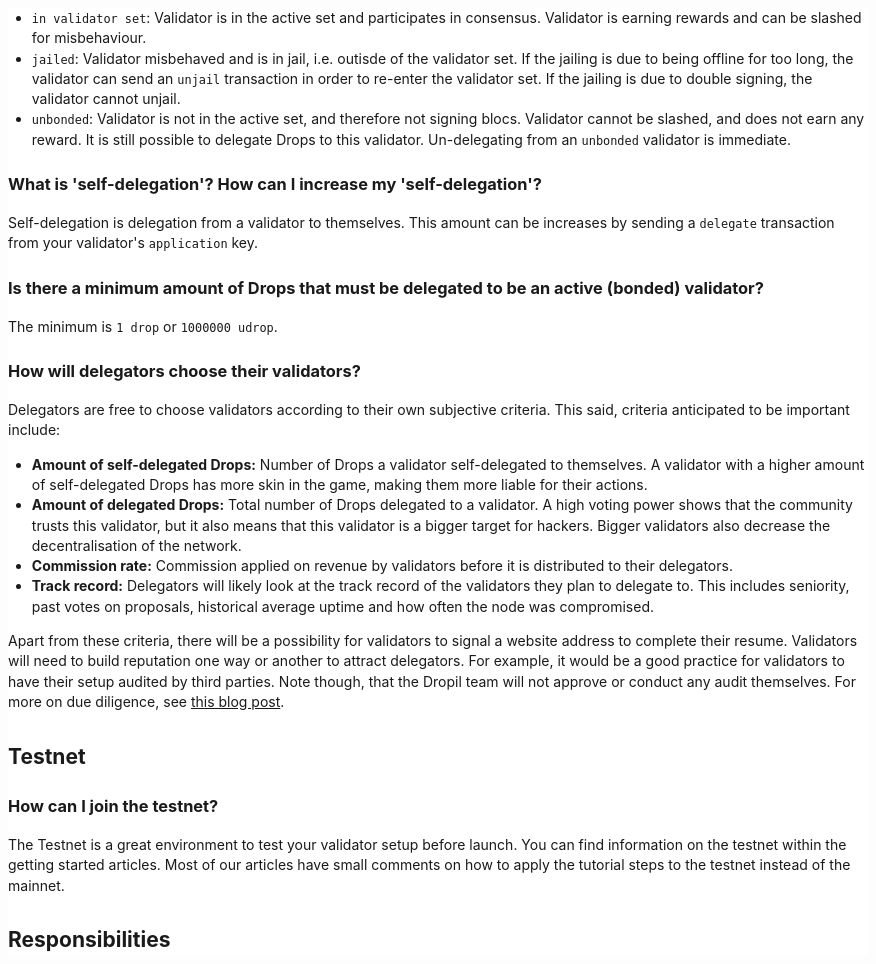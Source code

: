 *   `in validator set`: Validator is in the active set and participates in consensus. Validator is earning rewards and can be slashed for misbehaviour.
*   `jailed`: Validator misbehaved and is in jail, i.e. outisde of the validator set. If the jailing is due to being offline for too long, the validator can send an `unjail` transaction in order to re-enter the validator set. If the jailing is due to double signing, the validator cannot unjail.
*   `unbonded`: Validator is not in the active set, and therefore not signing blocs. Validator cannot be slashed, and does not earn any reward. It is still possible to delegate Drops to this validator. Un-delegating from an `unbonded` validator is immediate.

### What is 'self-delegation'? How can I increase my 'self-delegation'?

Self-delegation is delegation from a validator to themselves. This amount can be increases by sending a `delegate` transaction from your validator's `application` key.

### Is there a minimum amount of Drops that must be delegated to be an active (bonded) validator?

The minimum is `1 drop` or `1000000 udrop`.

### How will delegators choose their validators?

Delegators are free to choose validators according to their own subjective criteria. This said, criteria anticipated to be important include:

*   **Amount of self-delegated Drops:** Number of Drops a validator self-delegated to themselves. A validator with a higher amount of self-delegated Drops has more skin in the game, making them more liable for their actions.
*   **Amount of delegated Drops:** Total number of Drops delegated to a validator. A high voting power shows that the community trusts this validator, but it also means that this validator is a bigger target for hackers. Bigger validators also decrease the decentralisation of the network.
*   **Commission rate:** Commission applied on revenue by validators before it is distributed to their delegators.
*   **Track record:** Delegators will likely look at the track record of the validators they plan to delegate to. This includes seniority, past votes on proposals, historical average uptime and how often the node was compromised.

Apart from these criteria, there will be a possibility for validators to signal a website address to complete their resume. Validators will need to build reputation one way or another to attract delegators. For example, it would be a good practice for validators to have their setup audited by third parties. Note though, that the Dropil team will not approve or conduct any audit themselves. For more on due diligence, see [this blog post](https://medium.com/@interchain_io/3d0faf10ce6f).

## Testnet

### How can I join the testnet?

The Testnet is a great environment to test your validator setup before launch. You can find information on the testnet within the getting started articles. Most of our articles have small comments on how to apply the tutorial steps to the testnet instead of the mainnet.

## Responsibilities
